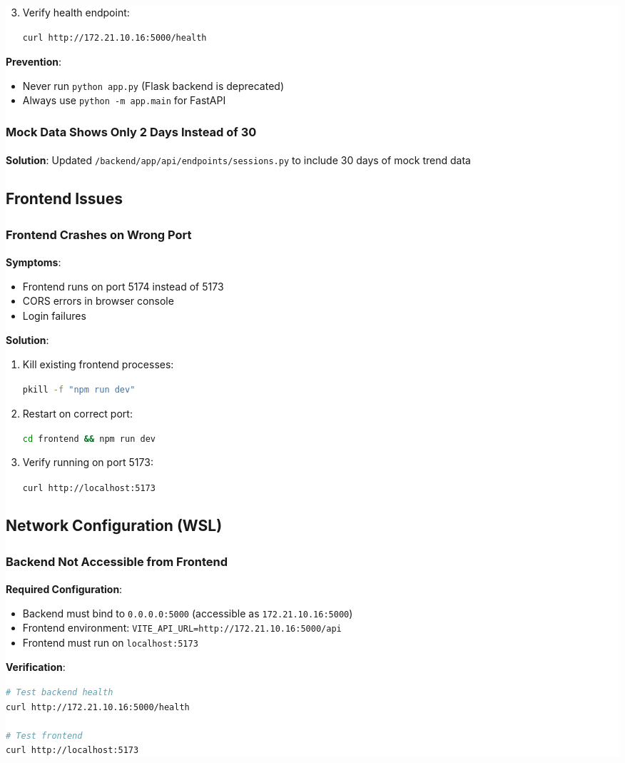 3. Verify health endpoint:
   ```bash
   curl http://172.21.10.16:5000/health
   ```

**Prevention**: 
- Never run `python app.py` (Flask backend is deprecated)
- Always use `python -m app.main` for FastAPI

### Mock Data Shows Only 2 Days Instead of 30

**Solution**: Updated `/backend/app/api/endpoints/sessions.py` to include 30 days of mock trend data

## Frontend Issues

### Frontend Crashes on Wrong Port

**Symptoms**: 
- Frontend runs on port 5174 instead of 5173
- CORS errors in browser console
- Login failures

**Solution**:
1. Kill existing frontend processes:
   ```bash
   pkill -f "npm run dev"
   ```

2. Restart on correct port:
   ```bash
   cd frontend && npm run dev
   ```

3. Verify running on port 5173:
   ```bash
   curl http://localhost:5173
   ```

## Network Configuration (WSL)

### Backend Not Accessible from Frontend

**Required Configuration**:
- Backend must bind to `0.0.0.0:5000` (accessible as `172.21.10.16:5000`)
- Frontend environment: `VITE_API_URL=http://172.21.10.16:5000/api`
- Frontend must run on `localhost:5173`

**Verification**:
```bash
# Test backend health
curl http://172.21.10.16:5000/health

# Test frontend
curl http://localhost:5173
```
